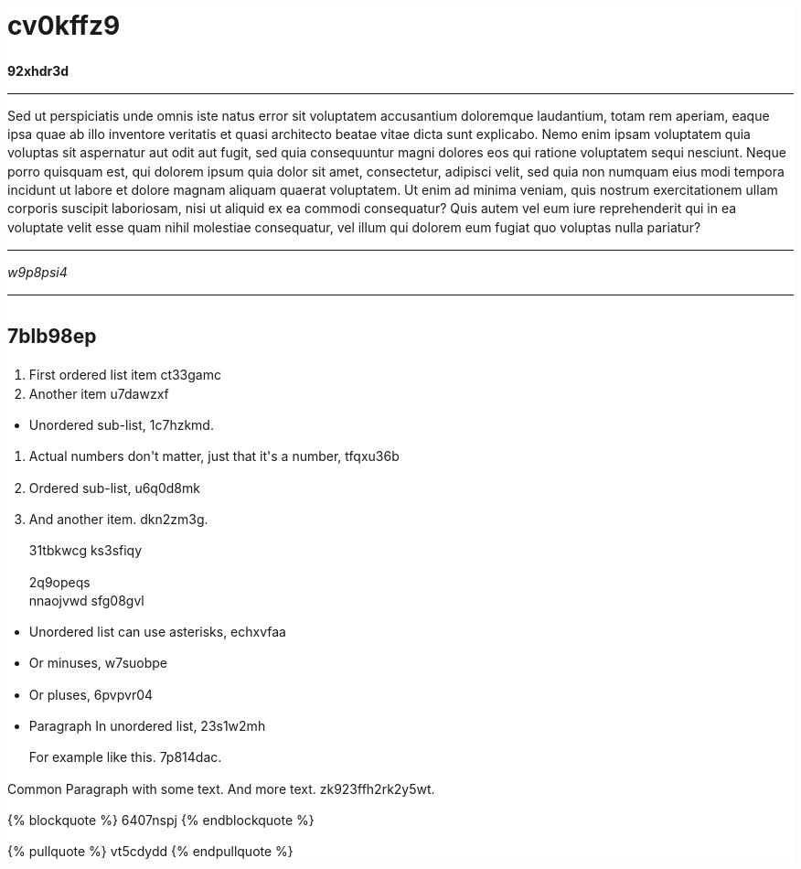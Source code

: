 # cv0kffz9

**92xhdr3d**

___


Sed ut perspiciatis unde omnis iste natus error sit voluptatem accusantium doloremque laudantium, totam rem aperiam, eaque ipsa quae ab illo inventore veritatis et quasi architecto beatae vitae dicta sunt explicabo. Nemo enim ipsam voluptatem quia voluptas sit aspernatur aut odit aut fugit, sed quia consequuntur magni dolores eos qui ratione voluptatem sequi nesciunt. Neque porro quisquam est, qui dolorem ipsum quia dolor sit amet, consectetur, adipisci velit, sed quia non numquam eius modi tempora incidunt ut labore et dolore magnam aliquam quaerat voluptatem. Ut enim ad minima veniam, quis nostrum exercitationem ullam corporis suscipit laboriosam, nisi ut aliquid ex ea commodi consequatur? Quis autem vel eum iure reprehenderit qui in ea voluptate velit esse quam nihil molestiae consequatur, vel illum qui dolorem eum fugiat quo voluptas nulla pariatur?

***


*w9p8psi4*

***

## 7blb98ep


1. First ordered list item ct33gamc
2. Another item u7dawzxf
  * Unordered sub-list, 1c7hzkmd.
1. Actual numbers don't matter, just that it's a number, tfqxu36b
  1. Ordered sub-list, u6q0d8mk
4. And another item. dkn2zm3g.

   31tbkwcg ks3sfiqy

   2q9opeqs  
   nnaojvwd
   sfg08gvl

* Unordered list can use asterisks, echxvfaa
- Or minuses, w7suobpe
+ Or pluses, 6pvpvr04
- Paragraph In unordered list, 23s1w2mh

  For example like this. 7p814dac.

Common Paragraph with some text.
And more text. zk923ffh2rk2y5wt.

{% blockquote %}
6407nspj
{% endblockquote %}

{% pullquote %}
vt5cdydd
{% endpullquote %}
